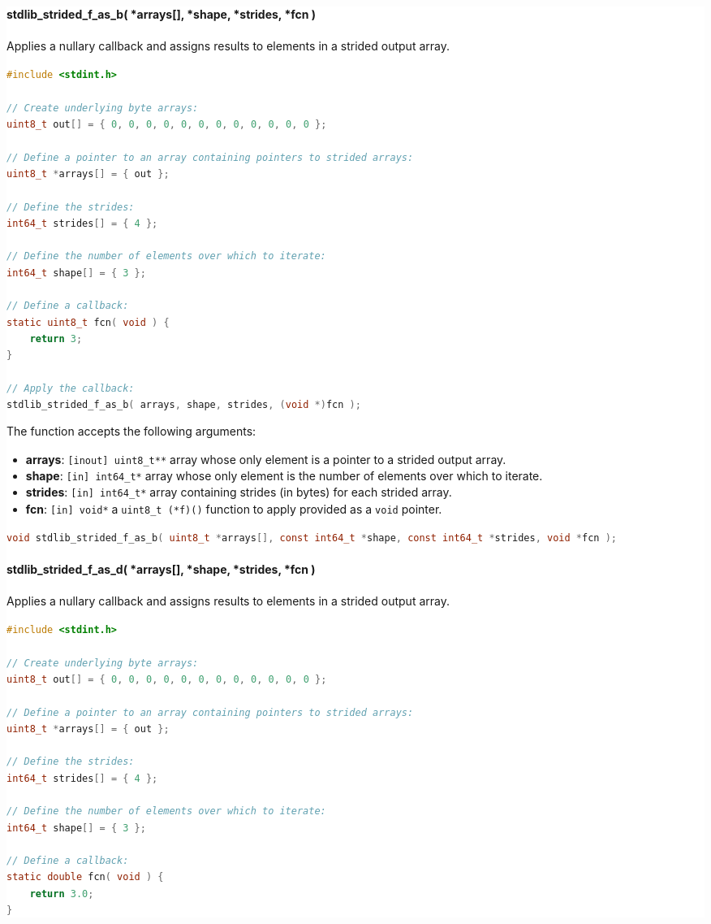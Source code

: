 #### stdlib_strided_f_as_b( \*arrays\[], \*shape, \*strides, \*fcn )

Applies a nullary callback and assigns results to elements in a strided output array.

```c
#include <stdint.h>

// Create underlying byte arrays:
uint8_t out[] = { 0, 0, 0, 0, 0, 0, 0, 0, 0, 0, 0, 0 };

// Define a pointer to an array containing pointers to strided arrays:
uint8_t *arrays[] = { out };

// Define the strides:
int64_t strides[] = { 4 };

// Define the number of elements over which to iterate:
int64_t shape[] = { 3 };

// Define a callback:
static uint8_t fcn( void ) {
    return 3;
}

// Apply the callback:
stdlib_strided_f_as_b( arrays, shape, strides, (void *)fcn );
```

The function accepts the following arguments:

-   **arrays**: `[inout] uint8_t**` array whose only element is a pointer to a strided output array.
-   **shape**: `[in] int64_t*` array whose only element is the number of elements over which to iterate.
-   **strides**: `[in] int64_t*` array containing strides (in bytes) for each strided array.
-   **fcn**: `[in] void*` a `uint8_t (*f)()` function to apply provided as a `void` pointer.

```c
void stdlib_strided_f_as_b( uint8_t *arrays[], const int64_t *shape, const int64_t *strides, void *fcn );
```

#### stdlib_strided_f_as_d( \*arrays\[], \*shape, \*strides, \*fcn )

Applies a nullary callback and assigns results to elements in a strided output array.

```c
#include <stdint.h>

// Create underlying byte arrays:
uint8_t out[] = { 0, 0, 0, 0, 0, 0, 0, 0, 0, 0, 0, 0 };

// Define a pointer to an array containing pointers to strided arrays:
uint8_t *arrays[] = { out };

// Define the strides:
int64_t strides[] = { 4 };

// Define the number of elements over which to iterate:
int64_t shape[] = { 3 };

// Define a callback:
static double fcn( void ) {
    return 3.0;
}
```

[mdn-typed-array]: https://developer.mozilla.org/en-US/docs/Web/JavaScript/Reference/Global_Objects/TypedArray
[@stdlib/strided/base/binary]: https://github.com/stdlib-js/stdlib/tree/develop/lib/node_modules/%40stdlib/strided/base/binary
[@stdlib/strided/base/quaternary]: https://github.com/stdlib-js/stdlib/tree/develop/lib/node_modules/%40stdlib/strided/base/quaternary
[@stdlib/strided/base/quinary]: https://github.com/stdlib-js/stdlib/tree/develop/lib/node_modules/%40stdlib/strided/base/quinary
[@stdlib/strided/base/ternary]: https://github.com/stdlib-js/stdlib/tree/develop/lib/node_modules/%40stdlib/strided/base/ternary
[@stdlib/strided/base/unary]: https://github.com/stdlib-js/stdlib/tree/develop/lib/node_modules/%40stdlib/strided/base/unary